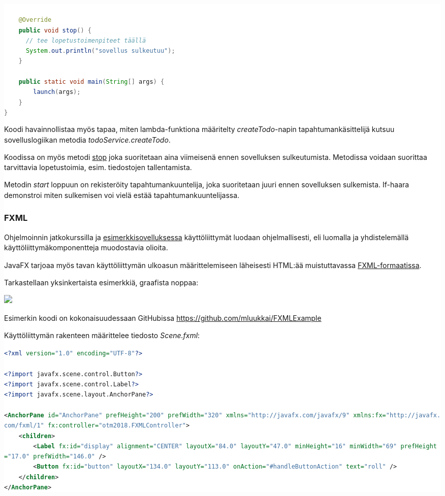 ```java

    @Override
    public void stop() {
      // tee lopetustoimenpiteet täällä
      System.out.println("sovellus sulkeutuu");
    }

    public static void main(String[] args) {
        launch(args);
    }
}
```

Koodi havainnollistaa myös tapaa, miten lambda-funktiona määritelty _createTodo_-napin tapahtumankäsittelijä kutsuu sovelluslogiikan metodia _todoService.createTodo_.

Koodissa on myös metodi [stop](https://docs.oracle.com/javase/8/javafx/api/javafx/application/Application.html#stop--) joka suoritetaan aina viimeisenä ennen sovelluksen sulkeutumista. Metodissa voidaan suorittaa tarvittavia lopetustoimia, esim. tiedostojen tallentamista.

Metodin _start_ loppuun on rekisteröity tapahtumankuuntelija, joka suoritetaan juuri ennen sovelluksen sulkemista. If-haara demonstroi miten sulkemisen voi vielä estää tapahtumankuuntelijassa.

### FXML

Ohjelmoinnin jatkokurssilla ja [esimerkkisovelluksessa](https://github.com/mluukkai/OtmTodoApp) käyttöliittymät luodaan ohjelmallisesti, eli luomalla ja yhdistelemällä käyttöliittymäkomponentteja muodostavia olioita.

JavaFX tarjoaa myös tavan käyttöliittymän ulkoasun määrittelemiseen läheisesti HTML:ää muistuttavassa [FXML-formaatissa](https://docs.oracle.com/javase/8/javafx/fxml-tutorial/why_use_fxml.htm).

Tarkastellaan yksinkertaista esimerkkiä, graafista noppaa:

<img src="https://raw.githubusercontent.com/mluukkai/ohjelmistotekniikka-syksy-2020/main/web/images/j-2.png" width="400">

Esimerkin koodi on kokonaisuudessaan GitHubissa <https://github.com/mluukkai/FXMLExample>

Käyttöliittymän rakenteen määrittelee tiedosto _Scene.fxml_:

```xml
<?xml version="1.0" encoding="UTF-8"?>

<?import javafx.scene.control.Button?>
<?import javafx.scene.control.Label?>
<?import javafx.scene.layout.AnchorPane?>

<AnchorPane id="AnchorPane" prefHeight="200" prefWidth="320" xmlns="http://javafx.com/javafx/9" xmlns:fx="http://javafx.com/fxml/1" fx:controller="otm2018.FXMLController">
    <children>
        <Label fx:id="display" alignment="CENTER" layoutX="84.0" layoutY="47.0" minHeight="16" minWidth="69" prefHeight="17.0" prefWidth="146.0" />
        <Button fx:id="button" layoutX="134.0" layoutY="113.0" onAction="#handleButtonAction" text="roll" />
    </children>
</AnchorPane>
```
